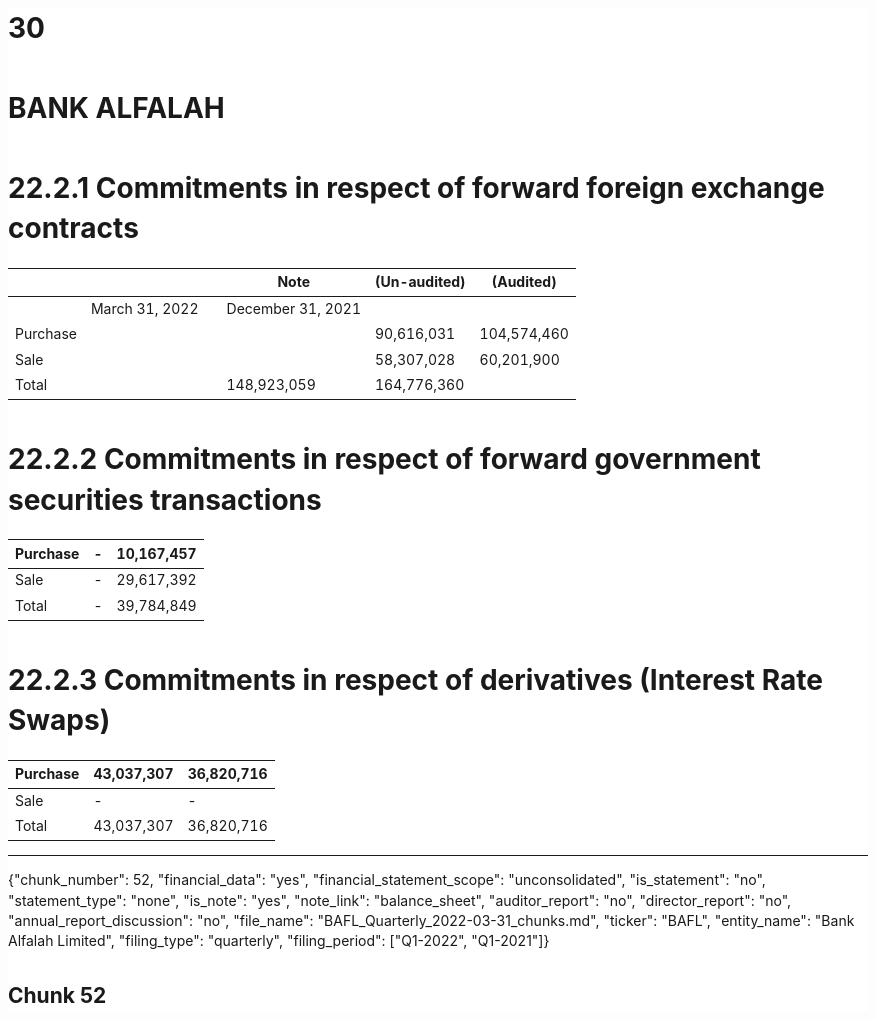
# 30

# BANK ALFALAH




# 22.2.1 Commitments in respect of forward foreign exchange contracts

|          |                |   | Note              | (Un-audited) | (Audited)   |
| -------- | -------------- | - | ----------------- | ------------ | ----------- |
|          | March 31, 2022 |   | December 31, 2021 |              |             |
| Purchase |                |   |                   | 90,616,031   | 104,574,460 |
| Sale     |                |   |                   | 58,307,028   | 60,201,900  |
| Total    |                |   | 148,923,059       | 164,776,360  |             |

# 22.2.2 Commitments in respect of forward government securities transactions

| Purchase | - | 10,167,457 |
| -------- | - | ---------- |
| Sale     | - | 29,617,392 |
| Total    | - | 39,784,849 |

# 22.2.3 Commitments in respect of derivatives (Interest Rate Swaps)

| Purchase | 43,037,307 | 36,820,716 |
| -------- | ---------- | ---------- |
| Sale     | -          | -          |
| Total    | 43,037,307 | 36,820,716 |

---

{"chunk_number": 52, "financial_data": "yes", "financial_statement_scope": "unconsolidated", "is_statement": "no", "statement_type": "none", "is_note": "yes", "note_link": "balance_sheet", "auditor_report": "no", "director_report": "no", "annual_report_discussion": "no", "file_name": "BAFL_Quarterly_2022-03-31_chunks.md", "ticker": "BAFL", "entity_name": "Bank Alfalah Limited", "filing_type": "quarterly", "filing_period": ["Q1-2022", "Q1-2021"]}
## Chunk 52
